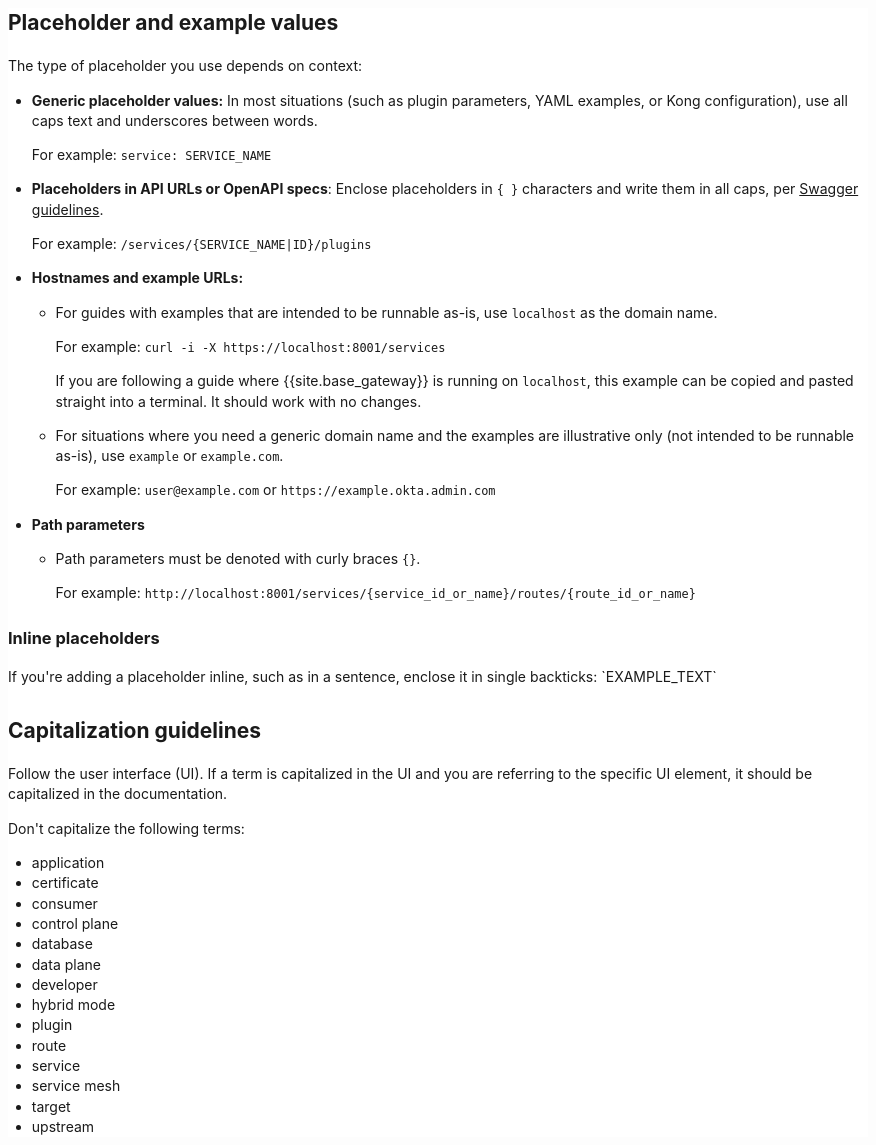## Placeholder and example values

The type of placeholder you use depends on context:

* **Generic placeholder values:** In most situations (such as plugin parameters, YAML examples, or Kong configuration), use all caps text and underscores between words.

    For example: `service: SERVICE_NAME`

* **Placeholders in API URLs or OpenAPI specs**: Enclose placeholders in `{ }` characters and write them in all caps,
per [Swagger guidelines](https://swagger.io/docs/specification/describing-parameters/).
    
    For example: `/services/{SERVICE_NAME|ID}/plugins`

* **Hostnames and example URLs:**
    * For guides with examples that are intended to be runnable as-is, use `localhost` as the domain name.

        For example: `curl -i -X https://localhost:8001/services`

        If you are following a guide where {{site.base_gateway}} is running on `localhost`, this example can be copied and pasted straight into a terminal.
        It should work with no changes.

    * For situations where you need a generic domain name and the examples are illustrative only (not intended to be runnable as-is), use `example` or `example.com`.

        For example: `user@example.com` or `https://example.okta.admin.com`
* **Path parameters**
    * Path parameters must be denoted with curly braces `{}`.
    
        For example: `http://localhost:8001/services/{service_id_or_name}/routes/{route_id_or_name}`
    

### Inline placeholders

If you're adding a placeholder inline, such as in a sentence, enclose it in single
backticks: \`EXAMPLE_TEXT`

## Capitalization guidelines

Follow the user interface (UI).
If a term is capitalized in the UI and you are referring to the specific UI element, it should be capitalized in the documentation.

Don't capitalize the following terms:

- application
- certificate
- consumer
- control plane
- database
- data plane
- developer
- hybrid mode
- plugin
- route
- service
- service mesh
- target
- upstream
